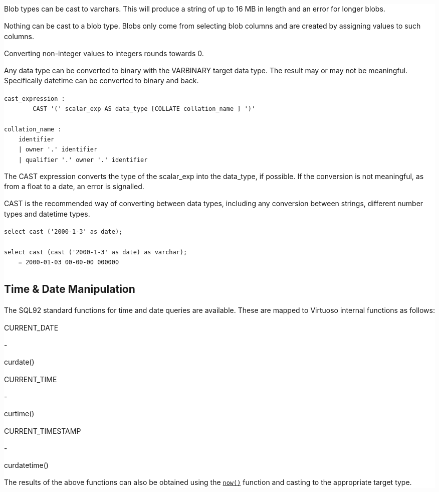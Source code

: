 Blob types can be cast to varchars. This will produce a string of up to
16 MB in length and an error for longer blobs.

Nothing can be cast to a blob type. Blobs only come from selecting blob
columns and are created by assigning values to such columns.

Converting non-integer values to integers rounds towards 0.

Any data type can be converted to binary with the VARBINARY target data
type. The result may or may not be meaningful. Specifically datetime can
be converted to binary and back.

    cast_expression :
            CAST '(' scalar_exp AS data_type [COLLATE collation_name ] ')'
    
    collation_name :
        identifier
        | owner '.' identifier
        | qualifier '.' owner '.' identifier

The CAST expression converts the type of the scalar\_exp into the
data\_type, if possible. If the conversion is not meaningful, as from a
float to a date, an error is signalled.

CAST is the recommended way of converting between data types, including
any conversion between strings, different number types and datetime
types.

    select cast ('2000-1-3' as date);
    
    select cast (cast ('2000-1-3' as date) as varchar);
        = 2000-01-03 00-00-00 000000

<a id="id4-time-date-manipulation"></a>
## Time & Date Manipulation

The SQL92 standard functions for time and date queries are available.
These are mapped to Virtuoso internal functions as follows:

CURRENT\_DATE

\-

curdate()

CURRENT\_TIME

\-

curtime()

CURRENT\_TIMESTAMP

\-

curdatetime()

The results of the above functions can also be obtained using the
[`now()`](#fn_now) function and casting to the appropriate target type.
